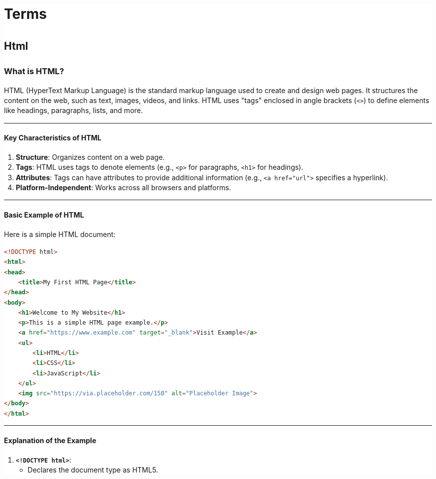 # Terms
## Html
### **What is HTML?**

HTML (HyperText Markup Language) is the standard markup language used to create and design web pages. 
It structures the content on the web, such as text, images, videos, and links. 
HTML uses "tags" enclosed in angle brackets (`<>`) to define elements like headings, paragraphs, lists, and more.

---

#### **Key Characteristics of HTML**
1. **Structure**: Organizes content on a web page.
2. **Tags**: HTML uses tags to denote elements (e.g., `<p>` for paragraphs, `<h1>` for headings).
3. **Attributes**: Tags can have attributes to provide additional information (e.g., `<a href="url">` specifies a hyperlink).
4. **Platform-Independent**: Works across all browsers and platforms.

---

#### **Basic Example of HTML**

Here is a simple HTML document:

```html
<!DOCTYPE html>
<html>
<head>
    <title>My First HTML Page</title>
</head>
<body>
    <h1>Welcome to My Website</h1>
    <p>This is a simple HTML page example.</p>
    <a href="https://www.example.com" target="_blank">Visit Example</a>
    <ul>
        <li>HTML</li>
        <li>CSS</li>
        <li>JavaScript</li>
    </ul>
    <img src="https://via.placeholder.com/150" alt="Placeholder Image">
</body>
</html>
```

---

#### **Explanation of the Example**

1. **`<!DOCTYPE html>`**:
   - Declares the document type as HTML5.
